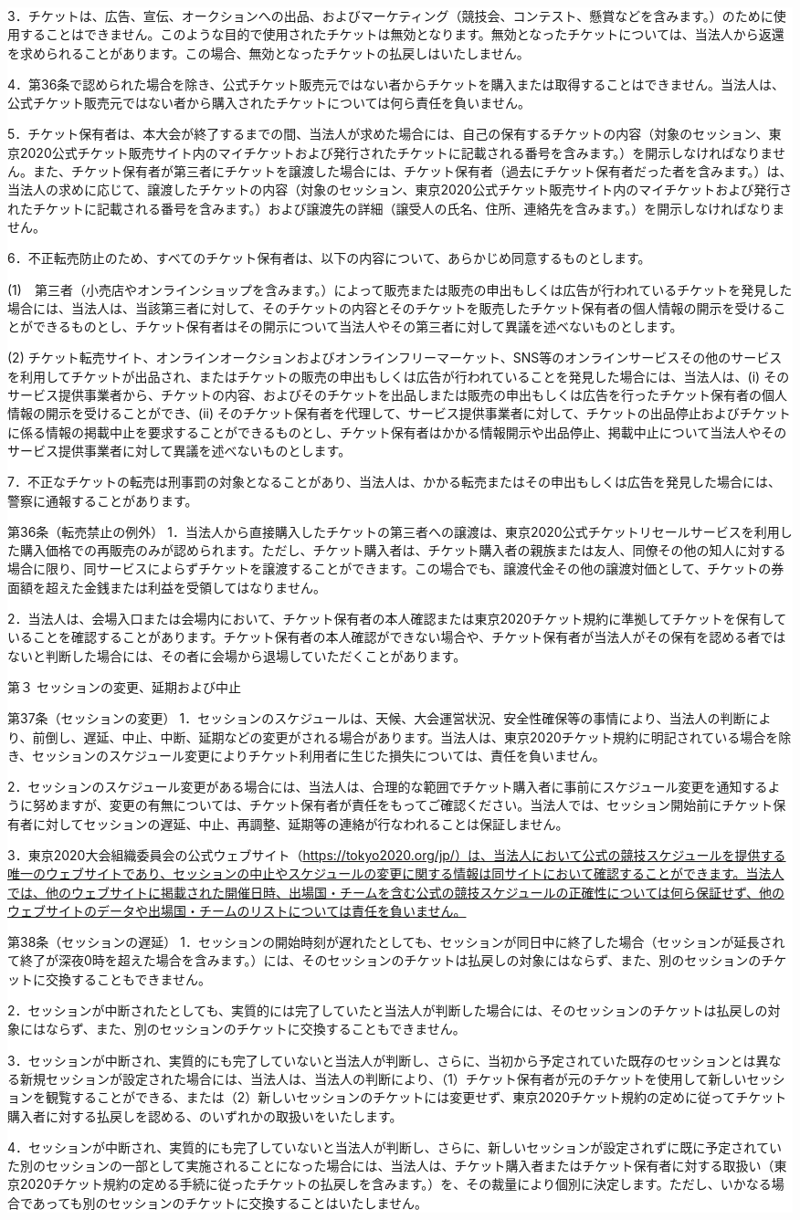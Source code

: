 3．チケットは、広告、宣伝、オークションへの出品、およびマーケティング（競技会、コンテスト、懸賞などを含みます。）のために使用することはできません。このような目的で使用されたチケットは無効となります。無効となったチケットについては、当法人から返還を求められることがあります。この場合、無効となったチケットの払戻しはいたしません。

4．第36条で認められた場合を除き、公式チケット販売元ではない者からチケットを購入または取得することはできません。当法人は、公式チケット販売元ではない者から購入されたチケットについては何ら責任を負いません。

5．チケット保有者は、本大会が終了するまでの間、当法人が求めた場合には、自己の保有するチケットの内容（対象のセッション、東京2020公式チケット販売サイト内のマイチケットおよび発行されたチケットに記載される番号を含みます。）を開示しなければなりません。また、チケット保有者が第三者にチケットを譲渡した場合には、チケット保有者（過去にチケット保有者だった者を含みます。）は、当法人の求めに応じて、譲渡したチケットの内容（対象のセッション、東京2020公式チケット販売サイト内のマイチケットおよび発行されたチケットに記載される番号を含みます。）および譲渡先の詳細（譲受人の氏名、住所、連絡先を含みます。）を開示しなければなりません。

6．不正転売防止のため、すべてのチケット保有者は、以下の内容について、あらかじめ同意するものとします。

(1)　第三者（小売店やオンラインショップを含みます。）によって販売または販売の申出もしくは広告が行われているチケットを発見した場合には、当法人は、当該第三者に対して、そのチケットの内容とそのチケットを販売したチケット保有者の個人情報の開示を受けることができるものとし、チケット保有者はその開示について当法人やその第三者に対して異議を述べないものとします。

(2) チケット転売サイト、オンラインオークションおよびオンラインフリーマーケット、SNS等のオンラインサービスその他のサービスを利用してチケットが出品され、またはチケットの販売の申出もしくは広告が行われていることを発見した場合には、当法人は、(i) そのサービス提供事業者から、チケットの内容、およびそのチケットを出品しまたは販売の申出もしくは広告を行ったチケット保有者の個人情報の開示を受けることができ、(ii) そのチケット保有者を代理して、サービス提供事業者に対して、チケットの出品停止およびチケットに係る情報の掲載中止を要求することができるものとし、チケット保有者はかかる情報開示や出品停止、掲載中止について当法人やそのサービス提供事業者に対して異議を述べないものとします。

7．不正なチケットの転売は刑事罰の対象となることがあり、当法人は、かかる転売またはその申出もしくは広告を発見した場合には、警察に通報することがあります。

 

第36条（転売禁止の例外）
1．当法人から直接購入したチケットの第三者への譲渡は、東京2020公式チケットリセールサービスを利用した購入価格での再販売のみが認められます。ただし、チケット購入者は、チケット購入者の親族または友人、同僚その他の知人に対する場合に限り、同サービスによらずチケットを譲渡することができます。この場合でも、譲渡代金その他の譲渡対価として、チケットの券面額を超えた金銭または利益を受領してはなりません。

2．当法人は、会場入口または会場内において、チケット保有者の本人確認または東京2020チケット規約に準拠してチケットを保有していることを確認することがあります。チケット保有者の本人確認ができない場合や、チケット保有者が当法人がその保有を認める者ではないと判断した場合には、その者に会場から退場していただくことがあります。

 

第３      セッションの変更、延期および中止

 

第37条（セッションの変更）
1．セッションのスケジュールは、天候、大会運営状況、安全性確保等の事情により、当法人の判断により、前倒し、遅延、中止、中断、延期などの変更がされる場合があります。当法人は、東京2020チケット規約に明記されている場合を除き、セッションのスケジュール変更によりチケット利用者に生じた損失については、責任を負いません。

2．セッションのスケジュール変更がある場合には、当法人は、合理的な範囲でチケット購入者に事前にスケジュール変更を通知するように努めますが、変更の有無については、チケット保有者が責任をもってご確認ください。当法人では、セッション開始前にチケット保有者に対してセッションの遅延、中止、再調整、延期等の連絡が行なわれることは保証しません。

3．東京2020大会組織委員会の公式ウェブサイト（https://tokyo2020.org/jp/）は、当法人において公式の競技スケジュールを提供する唯一のウェブサイトであり、セッションの中止やスケジュールの変更に関する情報は同サイトにおいて確認することができます。当法人では、他のウェブサイトに掲載された開催日時、出場国・チームを含む公式の競技スケジュールの正確性については何ら保証せず、他のウェブサイトのデータや出場国・チームのリストについては責任を負いません。

 

第38条（セッションの遅延）
1．セッションの開始時刻が遅れたとしても、セッションが同日中に終了した場合（セッションが延長されて終了が深夜0時を超えた場合を含みます。）には、そのセッションのチケットは払戻しの対象にはならず、また、別のセッションのチケットに交換することもできません。

2．セッションが中断されたとしても、実質的には完了していたと当法人が判断した場合には、そのセッションのチケットは払戻しの対象にはならず、また、別のセッションのチケットに交換することもできません。

3．セッションが中断され、実質的にも完了していないと当法人が判断し、さらに、当初から予定されていた既存のセッションとは異なる新規セッションが設定された場合には、当法人は、当法人の判断により、（1）チケット保有者が元のチケットを使用して新しいセッションを観覧することができる、または（2）新しいセッションのチケットには変更せず、東京2020チケット規約の定めに従ってチケット購入者に対する払戻しを認める、のいずれかの取扱いをいたします。

4．セッションが中断され、実質的にも完了していないと当法人が判断し、さらに、新しいセッションが設定されずに既に予定されていた別のセッションの一部として実施されることになった場合には、当法人は、チケット購入者またはチケット保有者に対する取扱い（東京2020チケット規約の定める手続に従ったチケットの払戻しを含みます。）を、その裁量により個別に決定します。ただし、いかなる場合であっても別のセッションのチケットに交換することはいたしません。
